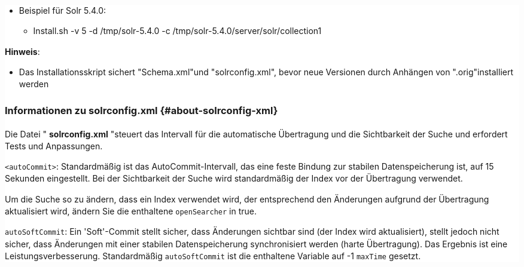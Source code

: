 * Beispiel für Solr 5.4.0:

   * Install.sh -v 5 -d /tmp/solr-5.4.0 -c /tmp/solr-5.4.0/server/solr/collection1

**Hinweis**:

* Das Installationsskript sichert &quot;Schema.xml&quot;und &quot;solrconfig.xml&quot;, bevor neue Versionen durch Anhängen von &quot;.orig&quot;installiert werden

### Informationen zu solrconfig.xml {#about-solrconfig-xml}

Die Datei &quot; **solrconfig.xml** &quot;steuert das Intervall für die automatische Übertragung und die Sichtbarkeit der Suche und erfordert Tests und Anpassungen.

`<autoCommit>`: Standardmäßig ist das AutoCommit-Intervall, das eine feste Bindung zur stabilen Datenspeicherung ist, auf 15 Sekunden eingestellt. Bei der Sichtbarkeit der Suche wird standardmäßig der Index vor der Übertragung verwendet.

Um die Suche so zu ändern, dass ein Index verwendet wird, der entsprechend den Änderungen aufgrund der Übertragung aktualisiert wird, ändern Sie die enthaltene `openSearcher` in true.

`autoSoftCommit`: Ein &#39;Soft&#39;-Commit stellt sicher, dass Änderungen sichtbar sind (der Index wird aktualisiert), stellt jedoch nicht sicher, dass Änderungen mit einer stabilen Datenspeicherung synchronisiert werden (harte Übertragung). Das Ergebnis ist eine Leistungsverbesserung. Standardmäßig `autoSoftCommit` ist die enthaltene Variable auf -1 `maxTime` gesetzt.

